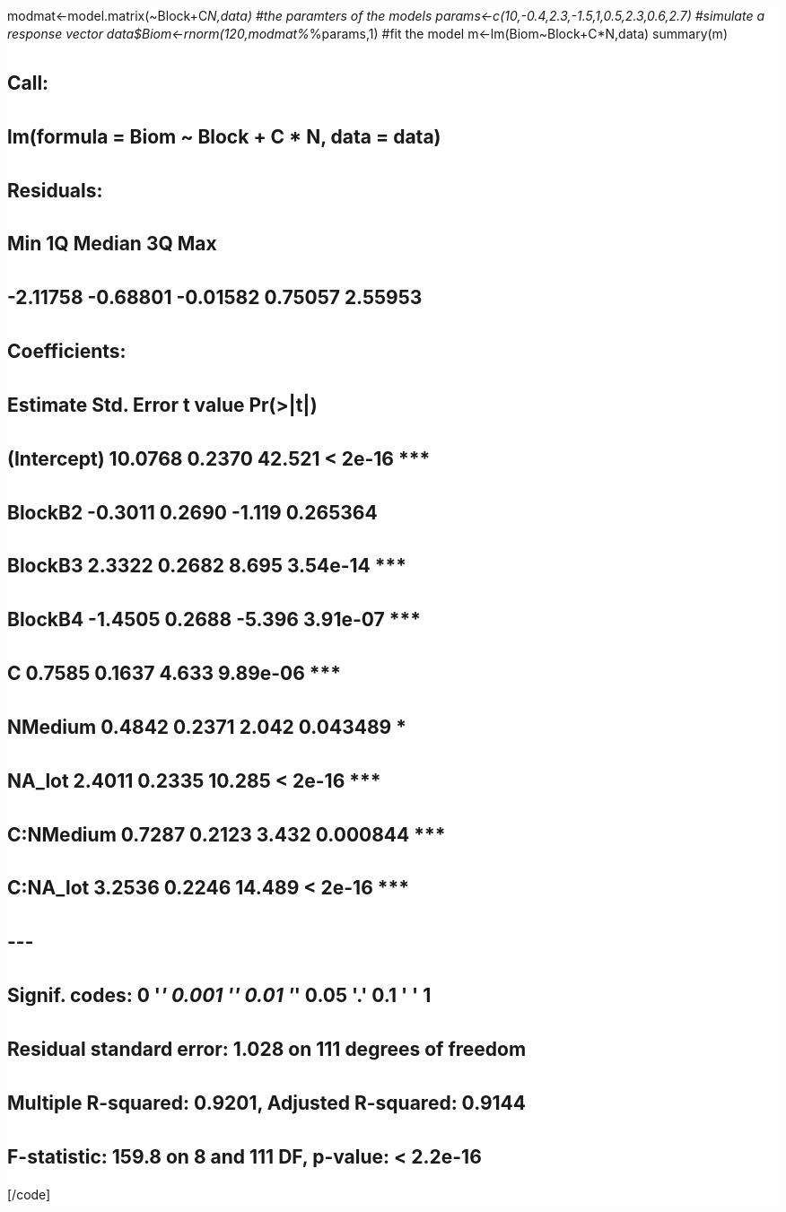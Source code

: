 modmat<-model.matrix(~Block+C*N,data)
#the paramters of the models
params<-c(10,-0.4,2.3,-1.5,1,0.5,2.3,0.6,2.7)
#simulate a response vector
data$Biom<-rnorm(120,modmat%*%params,1)
#fit the model
m<-lm(Biom~Block+C*N,data)
summary(m)

##
## Call:
## lm(formula = Biom ~ Block + C * N, data = data)
##
## Residuals:
##      Min       1Q   Median       3Q      Max
## -2.11758 -0.68801 -0.01582  0.75057  2.55953
##
## Coefficients:
##             Estimate Std. Error t value Pr(>|t|)
## (Intercept)  10.0768     0.2370  42.521  < 2e-16 ***
## BlockB2      -0.3011     0.2690  -1.119 0.265364
## BlockB3       2.3322     0.2682   8.695 3.54e-14 ***
## BlockB4      -1.4505     0.2688  -5.396 3.91e-07 ***
## C             0.7585     0.1637   4.633 9.89e-06 ***
## NMedium       0.4842     0.2371   2.042 0.043489 *
## NA_lot        2.4011     0.2335  10.285  < 2e-16 ***
## C:NMedium     0.7287     0.2123   3.432 0.000844 ***
## C:NA_lot      3.2536     0.2246  14.489  < 2e-16 ***
## ---
## Signif. codes:  0 '***' 0.001 '**' 0.01 '*' 0.05 '.' 0.1 ' ' 1
##
## Residual standard error: 1.028 on 111 degrees of freedom
## Multiple R-squared:  0.9201, Adjusted R-squared:  0.9144
## F-statistic: 159.8 on 8 and 111 DF,  p-value: < 2.2e-16
[/code]
